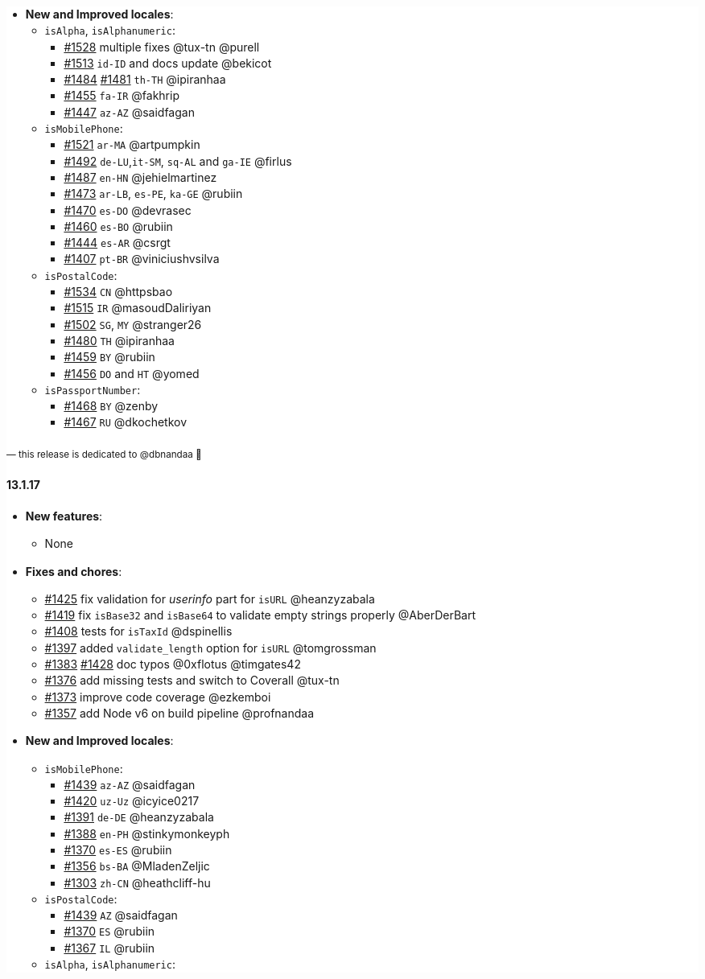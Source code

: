 - **New and Improved locales**:
  - `isAlpha`, `isAlphanumeric`:
    - [#1528](https://github.com/validatorjs/validator.js/pull/1528) multiple fixes @tux-tn @purell
    - [#1513](https://github.com/validatorjs/validator.js/pull/1513) `id-ID` and docs update @bekicot
    - [#1484](https://github.com/validatorjs/validator.js/pull/1484) [#1481](https://github.com/validatorjs/validator.js/pull/1481) `th-TH` @ipiranhaa
    - [#1455](https://github.com/validatorjs/validator.js/pull/1455) `fa-IR` @fakhrip
    - [#1447](https://github.com/validatorjs/validator.js/pull/1447) `az-AZ` @saidfagan
  - `isMobilePhone`:
    - [#1521](https://github.com/validatorjs/validator.js/pull/1521) `ar-MA` @artpumpkin
    - [#1492](https://github.com/validatorjs/validator.js/pull/1492) `de-LU`,`it-SM`, `sq-AL` and `ga-IE` @firlus
    - [#1487](https://github.com/validatorjs/validator.js/pull/1487) `en-HN` @jehielmartinez
    - [#1473](https://github.com/validatorjs/validator.js/pull/1473) `ar-LB`, `es-PE`, `ka-GE` @rubiin
    - [#1470](https://github.com/validatorjs/validator.js/pull/1444) `es-DO` @devrasec
    - [#1460](https://github.com/validatorjs/validator.js/pull/1444) `es-BO` @rubiin
    - [#1444](https://github.com/validatorjs/validator.js/pull/1444) `es-AR` @csrgt
    - [#1407](https://github.com/validatorjs/validator.js/pull/1407) `pt-BR` @viniciushvsilva
  - `isPostalCode`:
    - [#1534](https://github.com/validatorjs/validator.js/pull/1534) `CN` @httpsbao
    - [#1515](https://github.com/validatorjs/validator.js/pull/1515) `IR` @masoudDaliriyan
    - [#1502](https://github.com/validatorjs/validator.js/pull/1502) `SG`, `MY` @stranger26
    - [#1480](https://github.com/validatorjs/validator.js/pull/1480) `TH` @ipiranhaa
    - [#1459](https://github.com/validatorjs/validator.js/pull/1456) `BY` @rubiin
    - [#1456](https://github.com/validatorjs/validator.js/pull/1456) `DO` and `HT` @yomed
  - `isPassportNumber`:
    - [#1468](https://github.com/validatorjs/validator.js/pull/1468) `BY` @zenby
    - [#1467](https://github.com/validatorjs/validator.js/pull/1467) `RU` @dkochetkov

<sub>&mdash; this release is dedicated to @dbnandaa 🧒</sub>

#### 13.1.17

- **New features**:
  - None
- **Fixes and chores**:
  - [#1425](https://github.com/validatorjs/validator.js/pull/1425) fix validation for _userinfo_ part for `isURL` @heanzyzabala
  - [#1419](https://github.com/validatorjs/validator.js/pull/1419) fix `isBase32` and `isBase64` to validate empty strings properly @AberDerBart 
  - [#1408](https://github.com/validatorjs/validator.js/pull/1408) tests for `isTaxId` @dspinellis 
  - [#1397](https://github.com/validatorjs/validator.js/pull/1397) added `validate_length` option for `isURL` @tomgrossman 
  - [#1383](https://github.com/validatorjs/validator.js/pull/1383) [#1428](https://github.com/validatorjs/validator.js/pull/1428) doc typos @0xflotus @timgates42
  - [#1376](https://github.com/validatorjs/validator.js/pull/1376) add missing tests and switch to Coverall @tux-tn
  - [#1373](https://github.com/validatorjs/validator.js/pull/1373) improve code coverage @ezkemboi
  - [#1357](https://github.com/validatorjs/validator.js/pull/1357) add Node v6 on build pipeline @profnandaa

- **New and Improved locales**:
  - `isMobilePhone`:
    - [#1439](https://github.com/validatorjs/validator.js/pull/1439) `az-AZ` @saidfagan
    - [#1420](https://github.com/validatorjs/validator.js/pull/1420) `uz-Uz` @icyice0217
    - [#1391](https://github.com/validatorjs/validator.js/pull/1391) `de-DE` @heanzyzabala
    - [#1388](https://github.com/validatorjs/validator.js/pull/1388) `en-PH` @stinkymonkeyph
    - [#1370](https://github.com/validatorjs/validator.js/pull/1370) `es-ES` @rubiin
    - [#1356](https://github.com/validatorjs/validator.js/pull/1356) `bs-BA` @MladenZeljic
    - [#1303](https://github.com/validatorjs/validator.js/pull/1301) `zh-CN` @heathcliff-hu
  - `isPostalCode`:
    - [#1439](https://github.com/validatorjs/validator.js/pull/1439) `AZ` @saidfagan
    - [#1370](https://github.com/validatorjs/validator.js/pull/1370) `ES` @rubiin
    - [#1367](https://github.com/validatorjs/validator.js/pull/1367) `IL` @rubiin
  - `isAlpha`, `isAlphanumeric`: